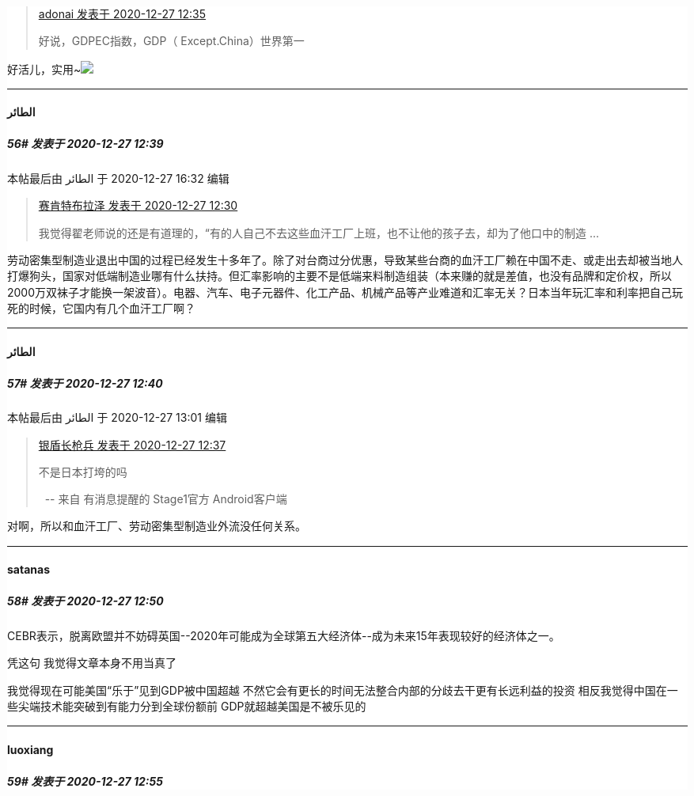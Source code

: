 
<blockquote><a href="httphttps://bbs.saraba1st.com/2b/forum.php?mod=redirect&amp;goto=findpost&amp;pid=49858164&amp;ptid=1979784" target="_blank">adonai 发表于 2020-12-27 12:35</a>

好说，GDPEC指数，GDP（ Except.China）世界第一</blockquote>
好活儿，实用~<img src="https://static.saraba1st.com/image/smiley/face2017/067.png" referrerpolicy="no-referrer">


-----

####  الطائر  
##### 56#       发表于 2020-12-27 12:39


 本帖最后由 الطائر 于 2020-12-27 16:32 编辑 
<blockquote><a href="httphttps://bbs.saraba1st.com/2b/forum.php?mod=redirect&amp;goto=findpost&amp;pid=49858130&amp;ptid=1979784" target="_blank">赛肯特布拉泽 发表于 2020-12-27 12:30</a>

我觉得翟老师说的还是有道理的，“有的人自己不去这些血汗工厂上班，也不让他的孩子去，却为了他口中的制造 ...</blockquote>
劳动密集型制造业退出中国的过程已经发生十多年了。除了对台商过分优惠，导致某些台商的血汗工厂赖在中国不走、或走出去却被当地人打爆狗头，国家对低端制造业哪有什么扶持。但汇率影响的主要不是低端来料制造组装（本来赚的就是差值，也没有品牌和定价权，所以2000万双袜子才能换一架波音）。电器、汽车、电子元器件、化工产品、机械产品等产业难道和汇率无关？日本当年玩汇率和利率把自己玩死的时候，它国内有几个血汗工厂啊？


-----

####  الطائر  
##### 57#       发表于 2020-12-27 12:40


 本帖最后由 الطائر 于 2020-12-27 13:01 编辑 
<blockquote><a href="httphttps://bbs.saraba1st.com/2b/forum.php?mod=redirect&amp;goto=findpost&amp;pid=49858174&amp;ptid=1979784" target="_blank">银盾长枪兵 发表于 2020-12-27 12:37</a>

不是日本打垮的吗


  -- 来自 有消息提醒的 Stage1官方 Android客户端</blockquote>
对啊，所以和血汗工厂、劳动密集型制造业外流没任何关系。


-----

####  satanas  
##### 58#       发表于 2020-12-27 12:50


CEBR表示，脱离欧盟并不妨碍英国--2020年可能成为全球第五大经济体--成为未来15年表现较好的经济体之一。

凭这句 我觉得文章本身不用当真了 

我觉得现在可能美国“乐于”见到GDP被中国超越 不然它会有更长的时间无法整合内部的分歧去干更有长远利益的投资 相反我觉得中国在一些尖端技术能突破到有能力分到全球份额前 GDP就超越美国是不被乐见的


-----

####  luoxiang  
##### 59#       发表于 2020-12-27 12:55
